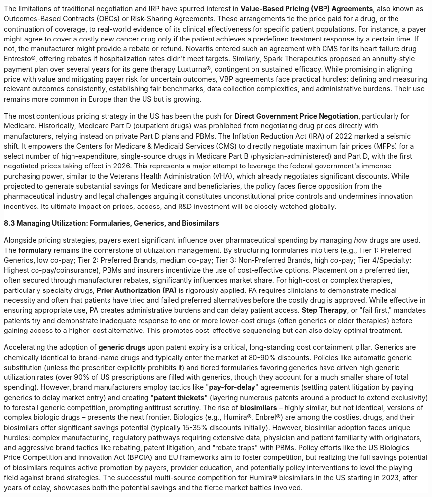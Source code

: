 The limitations of traditional negotiation and IRP have spurred interest in **Value-Based Pricing (VBP) Agreements**, also known as Outcomes-Based Contracts (OBCs) or Risk-Sharing Agreements. These arrangements tie the price paid for a drug, or the continuation of coverage, to real-world evidence of its clinical effectiveness for specific patient populations. For instance, a payer might agree to cover a costly new cancer drug only if the patient achieves a predefined treatment response by a certain time. If not, the manufacturer might provide a rebate or refund. Novartis entered such an agreement with CMS for its heart failure drug Entresto®, offering rebates if hospitalization rates didn't meet targets. Similarly, Spark Therapeutics proposed an annuity-style payment plan over several years for its gene therapy Luxturna®, contingent on sustained efficacy. While promising in aligning price with value and mitigating payer risk for uncertain outcomes, VBP agreements face practical hurdles: defining and measuring relevant outcomes consistently, establishing fair benchmarks, data collection complexities, and administrative burdens. Their use remains more common in Europe than the US but is growing.

The most contentious pricing strategy in the US has been the push for **Direct Government Price Negotiation**, particularly for Medicare. Historically, Medicare Part D (outpatient drugs) was prohibited from negotiating drug prices directly with manufacturers, relying instead on private Part D plans and PBMs. The Inflation Reduction Act (IRA) of 2022 marked a seismic shift. It empowers the Centers for Medicare & Medicaid Services (CMS) to directly negotiate maximum fair prices (MFPs) for a select number of high-expenditure, single-source drugs in Medicare Part B (physician-administered) and Part D, with the first negotiated prices taking effect in 2026. This represents a major attempt to leverage the federal government's immense purchasing power, similar to the Veterans Health Administration (VHA), which already negotiates significant discounts. While projected to generate substantial savings for Medicare and beneficiaries, the policy faces fierce opposition from the pharmaceutical industry and legal challenges arguing it constitutes unconstitutional price controls and undermines innovation incentives. Its ultimate impact on prices, access, and R&D investment will be closely watched globally.

**8.3 Managing Utilization: Formularies, Generics, and Biosimilars**

Alongside pricing strategies, payers exert significant influence over pharmaceutical spending by managing *how* drugs are used. The **formulary** remains the cornerstone of utilization management. By structuring formularies into tiers (e.g., Tier 1: Preferred Generics, low co-pay; Tier 2: Preferred Brands, medium co-pay; Tier 3: Non-Preferred Brands, high co-pay; Tier 4/Specialty: Highest co-pay/coinsurance), PBMs and insurers incentivize the use of cost-effective options. Placement on a preferred tier, often secured through manufacturer rebates, significantly influences market share. For high-cost or complex therapies, particularly specialty drugs, **Prior Authorization (PA)** is rigorously applied. PA requires clinicians to demonstrate medical necessity and often that patients have tried and failed preferred alternatives before the costly drug is approved. While effective in ensuring appropriate use, PA creates administrative burdens and can delay patient access. **Step Therapy**, or "fail first," mandates patients try and demonstrate inadequate response to one or more lower-cost drugs (often generics or older therapies) before gaining access to a higher-cost alternative. This promotes cost-effective sequencing but can also delay optimal treatment.

Accelerating the adoption of **generic drugs** upon patent expiry is a critical, long-standing cost containment pillar. Generics are chemically identical to brand-name drugs and typically enter the market at 80-90% discounts. Policies like automatic generic substitution (unless the prescriber explicitly prohibits it) and tiered formularies favoring generics have driven high generic utilization rates (over 90% of US prescriptions are filled with generics, though they account for a much smaller share of total spending). However, brand manufacturers employ tactics like "**pay-for-delay**" agreements (settling patent litigation by paying generics to delay market entry) and creating "**patent thickets**" (layering numerous patents around a product to extend exclusivity) to forestall generic competition, prompting antitrust scrutiny. The rise of **biosimilars** – highly similar, but not identical, versions of complex biologic drugs – presents the next frontier. Biologics (e.g., Humira®, Enbrel®) are among the costliest drugs, and their biosimilars offer significant savings potential (typically 15-35% discounts initially). However, biosimilar adoption faces unique hurdles: complex manufacturing, regulatory pathways requiring extensive data, physician and patient familiarity with originators, and aggressive brand tactics like rebating, patent litigation, and "rebate traps" with PBMs. Policy efforts like the US Biologics Price Competition and Innovation Act (BPCIA) and EU frameworks aim to foster competition, but realizing the full savings potential of biosimilars requires active promotion by payers, provider education, and potentially policy interventions to level the playing field against brand strategies. The successful multi-source competition for Humira® biosimilars in the US starting in 2023, after years of delay, showcases both the potential savings and the fierce market battles involved.
